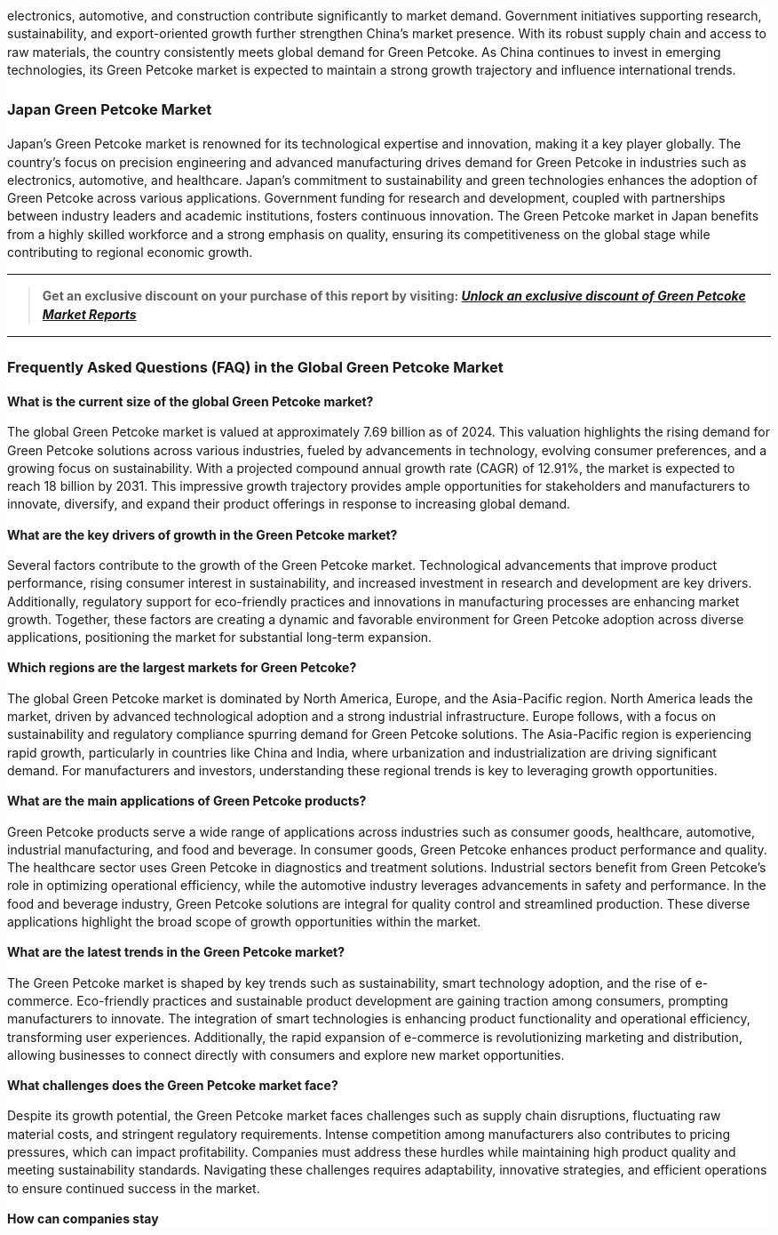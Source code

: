 electronics, automotive, and construction contribute significantly to market demand. Government initiatives supporting research, sustainability, and export-oriented growth further strengthen China&rsquo;s market presence. With its robust supply chain and access to raw materials, the country consistently meets global demand for Green Petcoke. As China continues to invest in emerging technologies, its Green Petcoke market is expected to maintain a strong growth trajectory and influence international trends.</p><h3>Japan Green Petcoke Market</h3><p>Japan&rsquo;s Green Petcoke market is renowned for its technological expertise and innovation, making it a key player globally. The country&rsquo;s focus on precision engineering and advanced manufacturing drives demand for Green Petcoke in industries such as electronics, automotive, and healthcare. Japan&rsquo;s commitment to sustainability and green technologies enhances the adoption of Green Petcoke across various applications. Government funding for research and development, coupled with partnerships between industry leaders and academic institutions, fosters continuous innovation. The Green Petcoke market in Japan benefits from a highly skilled workforce and a strong emphasis on quality, ensuring its competitiveness on the global stage while contributing to regional economic growth.</p><hr /><blockquote><p><strong>Get an exclusive discount on your purchase of this report by visiting: <em><a href="://marketresearchpulse.com/ask-for-discount/137876?utm_source=Github&amp;utm_medium=021">Unlock an exclusive discount of Green Petcoke Market Reports</a></em>&nbsp;</strong></p></blockquote><hr /><h3>Frequently Asked Questions (FAQ) in the Global Green Petcoke Market</h3><p><strong>What is the current size of the global Green Petcoke market?</strong></p><p>The global Green Petcoke market is valued at approximately 7.69 billion as of 2024. This valuation highlights the rising demand for Green Petcoke solutions across various industries, fueled by advancements in technology, evolving consumer preferences, and a growing focus on sustainability. With a projected compound annual growth rate (CAGR) of 12.91%, the market is expected to reach 18 billion by 2031. This impressive growth trajectory provides ample opportunities for stakeholders and manufacturers to innovate, diversify, and expand their product offerings in response to increasing global demand.</p><p><strong>What are the key drivers of growth in the Green Petcoke market?</strong></p><p>Several factors contribute to the growth of the Green Petcoke market. Technological advancements that improve product performance, rising consumer interest in sustainability, and increased investment in research and development are key drivers. Additionally, regulatory support for eco-friendly practices and innovations in manufacturing processes are enhancing market growth. Together, these factors are creating a dynamic and favorable environment for Green Petcoke adoption across diverse applications, positioning the market for substantial long-term expansion.</p><p><strong>Which regions are the largest markets for Green Petcoke?</strong></p><p>The global Green Petcoke market is dominated by North America, Europe, and the Asia-Pacific region. North America leads the market, driven by advanced technological adoption and a strong industrial infrastructure. Europe follows, with a focus on sustainability and regulatory compliance spurring demand for Green Petcoke solutions. The Asia-Pacific region is experiencing rapid growth, particularly in countries like China and India, where urbanization and industrialization are driving significant demand. For manufacturers and investors, understanding these regional trends is key to leveraging growth opportunities.</p><p><strong>What are the main applications of Green Petcoke products?</strong></p><p>Green Petcoke products serve a wide range of applications across industries such as consumer goods, healthcare, automotive, industrial manufacturing, and food and beverage. In consumer goods, Green Petcoke enhances product performance and quality. The healthcare sector uses Green Petcoke in diagnostics and treatment solutions. Industrial sectors benefit from Green Petcoke&rsquo;s role in optimizing operational efficiency, while the automotive industry leverages advancements in safety and performance. In the food and beverage industry, Green Petcoke solutions are integral for quality control and streamlined production. These diverse applications highlight the broad scope of growth opportunities within the market.</p><p><strong>What are the latest trends in the Green Petcoke market?</strong></p><p>The Green Petcoke market is shaped by key trends such as sustainability, smart technology adoption, and the rise of e-commerce. Eco-friendly practices and sustainable product development are gaining traction among consumers, prompting manufacturers to innovate. The integration of smart technologies is enhancing product functionality and operational efficiency, transforming user experiences. Additionally, the rapid expansion of e-commerce is revolutionizing marketing and distribution, allowing businesses to connect directly with consumers and explore new market opportunities.</p><p><strong>What challenges does the Green Petcoke market face?</strong></p><p>Despite its growth potential, the Green Petcoke market faces challenges such as supply chain disruptions, fluctuating raw material costs, and stringent regulatory requirements. Intense competition among manufacturers also contributes to pricing pressures, which can impact profitability. Companies must address these hurdles while maintaining high product quality and meeting sustainability standards. Navigating these challenges requires adaptability, innovative strategies, and efficient operations to ensure continued success in the market.</p><p><strong>How can companies stay